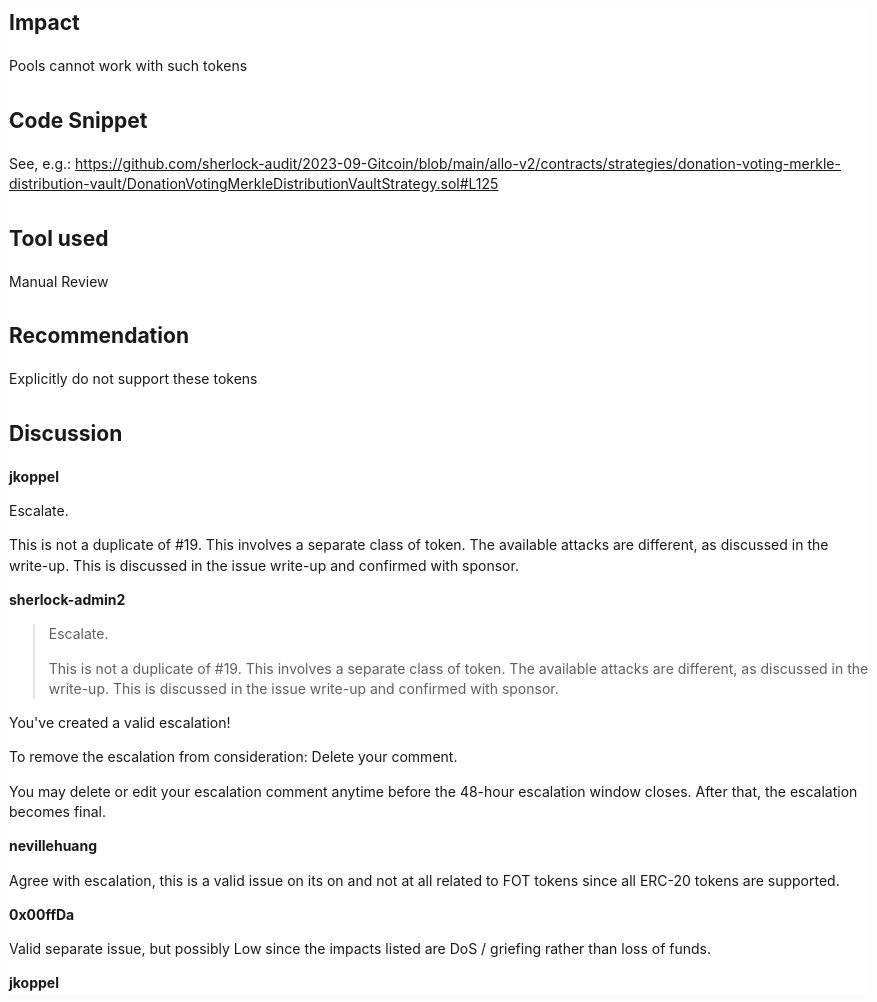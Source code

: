 ## Impact

Pools cannot work with such tokens

## Code Snippet

See, e.g.: https://github.com/sherlock-audit/2023-09-Gitcoin/blob/main/allo-v2/contracts/strategies/donation-voting-merkle-distribution-vault/DonationVotingMerkleDistributionVaultStrategy.sol#L125

## Tool used

Manual Review

## Recommendation

Explicitly do not support these tokens



## Discussion

**jkoppel**

Escalate.

This is not a duplicate of #19. This involves a separate class of token. The available attacks are different, as discussed in the write-up.  This is discussed in the issue write-up and confirmed with sponsor.

**sherlock-admin2**

 > Escalate.
> 
> This is not a duplicate of #19. This involves a separate class of token. The available attacks are different, as discussed in the write-up.  This is discussed in the issue write-up and confirmed with sponsor.

You've created a valid escalation!

To remove the escalation from consideration: Delete your comment.

You may delete or edit your escalation comment anytime before the 48-hour escalation window closes. After that, the escalation becomes final.

**nevillehuang**

Agree with escalation, this is a valid issue on its on and not at all related to FOT tokens since all ERC-20 tokens are supported.  

**0x00ffDa**

Valid separate issue, but possibly Low since the impacts listed are DoS / griefing rather than loss of funds. 

**jkoppel**

